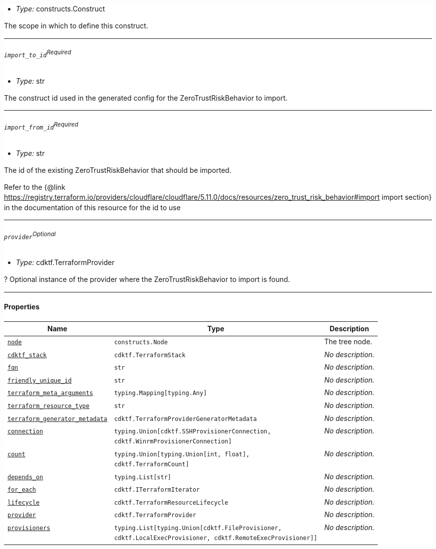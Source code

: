 - *Type:* constructs.Construct

The scope in which to define this construct.

---

###### `import_to_id`<sup>Required</sup> <a name="import_to_id" id="@cdktf/provider-cloudflare.zeroTrustRiskBehavior.ZeroTrustRiskBehavior.generateConfigForImport.parameter.importToId"></a>

- *Type:* str

The construct id used in the generated config for the ZeroTrustRiskBehavior to import.

---

###### `import_from_id`<sup>Required</sup> <a name="import_from_id" id="@cdktf/provider-cloudflare.zeroTrustRiskBehavior.ZeroTrustRiskBehavior.generateConfigForImport.parameter.importFromId"></a>

- *Type:* str

The id of the existing ZeroTrustRiskBehavior that should be imported.

Refer to the {@link https://registry.terraform.io/providers/cloudflare/cloudflare/5.11.0/docs/resources/zero_trust_risk_behavior#import import section} in the documentation of this resource for the id to use

---

###### `provider`<sup>Optional</sup> <a name="provider" id="@cdktf/provider-cloudflare.zeroTrustRiskBehavior.ZeroTrustRiskBehavior.generateConfigForImport.parameter.provider"></a>

- *Type:* cdktf.TerraformProvider

? Optional instance of the provider where the ZeroTrustRiskBehavior to import is found.

---

#### Properties <a name="Properties" id="Properties"></a>

| **Name** | **Type** | **Description** |
| --- | --- | --- |
| <code><a href="#@cdktf/provider-cloudflare.zeroTrustRiskBehavior.ZeroTrustRiskBehavior.property.node">node</a></code> | <code>constructs.Node</code> | The tree node. |
| <code><a href="#@cdktf/provider-cloudflare.zeroTrustRiskBehavior.ZeroTrustRiskBehavior.property.cdktfStack">cdktf_stack</a></code> | <code>cdktf.TerraformStack</code> | *No description.* |
| <code><a href="#@cdktf/provider-cloudflare.zeroTrustRiskBehavior.ZeroTrustRiskBehavior.property.fqn">fqn</a></code> | <code>str</code> | *No description.* |
| <code><a href="#@cdktf/provider-cloudflare.zeroTrustRiskBehavior.ZeroTrustRiskBehavior.property.friendlyUniqueId">friendly_unique_id</a></code> | <code>str</code> | *No description.* |
| <code><a href="#@cdktf/provider-cloudflare.zeroTrustRiskBehavior.ZeroTrustRiskBehavior.property.terraformMetaArguments">terraform_meta_arguments</a></code> | <code>typing.Mapping[typing.Any]</code> | *No description.* |
| <code><a href="#@cdktf/provider-cloudflare.zeroTrustRiskBehavior.ZeroTrustRiskBehavior.property.terraformResourceType">terraform_resource_type</a></code> | <code>str</code> | *No description.* |
| <code><a href="#@cdktf/provider-cloudflare.zeroTrustRiskBehavior.ZeroTrustRiskBehavior.property.terraformGeneratorMetadata">terraform_generator_metadata</a></code> | <code>cdktf.TerraformProviderGeneratorMetadata</code> | *No description.* |
| <code><a href="#@cdktf/provider-cloudflare.zeroTrustRiskBehavior.ZeroTrustRiskBehavior.property.connection">connection</a></code> | <code>typing.Union[cdktf.SSHProvisionerConnection, cdktf.WinrmProvisionerConnection]</code> | *No description.* |
| <code><a href="#@cdktf/provider-cloudflare.zeroTrustRiskBehavior.ZeroTrustRiskBehavior.property.count">count</a></code> | <code>typing.Union[typing.Union[int, float], cdktf.TerraformCount]</code> | *No description.* |
| <code><a href="#@cdktf/provider-cloudflare.zeroTrustRiskBehavior.ZeroTrustRiskBehavior.property.dependsOn">depends_on</a></code> | <code>typing.List[str]</code> | *No description.* |
| <code><a href="#@cdktf/provider-cloudflare.zeroTrustRiskBehavior.ZeroTrustRiskBehavior.property.forEach">for_each</a></code> | <code>cdktf.ITerraformIterator</code> | *No description.* |
| <code><a href="#@cdktf/provider-cloudflare.zeroTrustRiskBehavior.ZeroTrustRiskBehavior.property.lifecycle">lifecycle</a></code> | <code>cdktf.TerraformResourceLifecycle</code> | *No description.* |
| <code><a href="#@cdktf/provider-cloudflare.zeroTrustRiskBehavior.ZeroTrustRiskBehavior.property.provider">provider</a></code> | <code>cdktf.TerraformProvider</code> | *No description.* |
| <code><a href="#@cdktf/provider-cloudflare.zeroTrustRiskBehavior.ZeroTrustRiskBehavior.property.provisioners">provisioners</a></code> | <code>typing.List[typing.Union[cdktf.FileProvisioner, cdktf.LocalExecProvisioner, cdktf.RemoteExecProvisioner]]</code> | *No description.* |